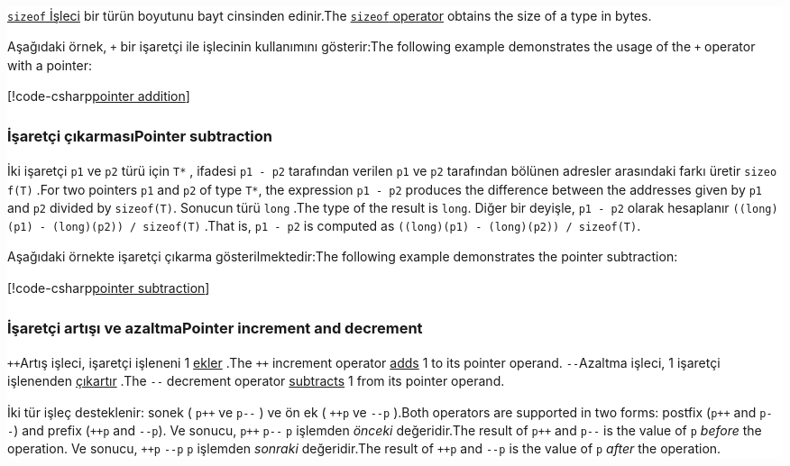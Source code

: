 <span data-ttu-id="8b7a6-157">[ `sizeof` İşleci](sizeof.md) bir türün boyutunu bayt cinsinden edinir.</span><span class="sxs-lookup"><span data-stu-id="8b7a6-157">The [`sizeof` operator](sizeof.md) obtains the size of a type in bytes.</span></span>

<span data-ttu-id="8b7a6-158">Aşağıdaki örnek, `+` bir işaretçi ile işlecinin kullanımını gösterir:</span><span class="sxs-lookup"><span data-stu-id="8b7a6-158">The following example demonstrates the usage of the `+` operator with a pointer:</span></span>

[!code-csharp[pointer addition](snippets/shared/PointerOperators.cs#AddNumber)]

### <a name="pointer-subtraction"></a><span data-ttu-id="8b7a6-159">İşaretçi çıkarması</span><span class="sxs-lookup"><span data-stu-id="8b7a6-159">Pointer subtraction</span></span>

<span data-ttu-id="8b7a6-160">İki işaretçi `p1` ve `p2` türü için `T*` , ifadesi `p1 - p2` tarafından verilen `p1` ve `p2` tarafından bölünen adresler arasındaki farkı üretir `sizeof(T)` .</span><span class="sxs-lookup"><span data-stu-id="8b7a6-160">For two pointers `p1` and `p2` of type `T*`, the expression `p1 - p2` produces the difference between the addresses given by `p1` and `p2` divided by `sizeof(T)`.</span></span> <span data-ttu-id="8b7a6-161">Sonucun türü `long` .</span><span class="sxs-lookup"><span data-stu-id="8b7a6-161">The type of the result is `long`.</span></span> <span data-ttu-id="8b7a6-162">Diğer bir deyişle, `p1 - p2` olarak hesaplanır `((long)(p1) - (long)(p2)) / sizeof(T)` .</span><span class="sxs-lookup"><span data-stu-id="8b7a6-162">That is, `p1 - p2` is computed as `((long)(p1) - (long)(p2)) / sizeof(T)`.</span></span>

<span data-ttu-id="8b7a6-163">Aşağıdaki örnekte işaretçi çıkarma gösterilmektedir:</span><span class="sxs-lookup"><span data-stu-id="8b7a6-163">The following example demonstrates the pointer subtraction:</span></span>

[!code-csharp[pointer subtraction](snippets/shared/PointerOperators.cs#SubtractPointers)]

### <a name="pointer-increment-and-decrement"></a><span data-ttu-id="8b7a6-164">İşaretçi artışı ve azaltma</span><span class="sxs-lookup"><span data-stu-id="8b7a6-164">Pointer increment and decrement</span></span>

<span data-ttu-id="8b7a6-165">`++`Artış işleci, işaretçi işleneni 1 [ekler](#addition-or-subtraction-of-an-integral-value-to-or-from-a-pointer) .</span><span class="sxs-lookup"><span data-stu-id="8b7a6-165">The `++` increment operator [adds](#addition-or-subtraction-of-an-integral-value-to-or-from-a-pointer) 1 to its pointer operand.</span></span> <span data-ttu-id="8b7a6-166">`--`Azaltma işleci, 1 işaretçi işlenenden [çıkartır](#addition-or-subtraction-of-an-integral-value-to-or-from-a-pointer) .</span><span class="sxs-lookup"><span data-stu-id="8b7a6-166">The `--` decrement operator [subtracts](#addition-or-subtraction-of-an-integral-value-to-or-from-a-pointer) 1 from its pointer operand.</span></span>

<span data-ttu-id="8b7a6-167">İki tür işleç desteklenir: sonek ( `p++` ve `p--` ) ve ön ek ( `++p` ve `--p` ).</span><span class="sxs-lookup"><span data-stu-id="8b7a6-167">Both operators are supported in two forms: postfix (`p++` and `p--`) and prefix (`++p` and `--p`).</span></span> <span data-ttu-id="8b7a6-168">Ve sonucu, `p++` `p--` `p` işlemden *önceki* değeridir.</span><span class="sxs-lookup"><span data-stu-id="8b7a6-168">The result of `p++` and `p--` is the value of `p` *before* the operation.</span></span> <span data-ttu-id="8b7a6-169">Ve sonucu, `++p` `--p` `p` işlemden *sonraki* değeridir.</span><span class="sxs-lookup"><span data-stu-id="8b7a6-169">The result of `++p` and `--p` is the value of `p` *after* the operation.</span></span>
